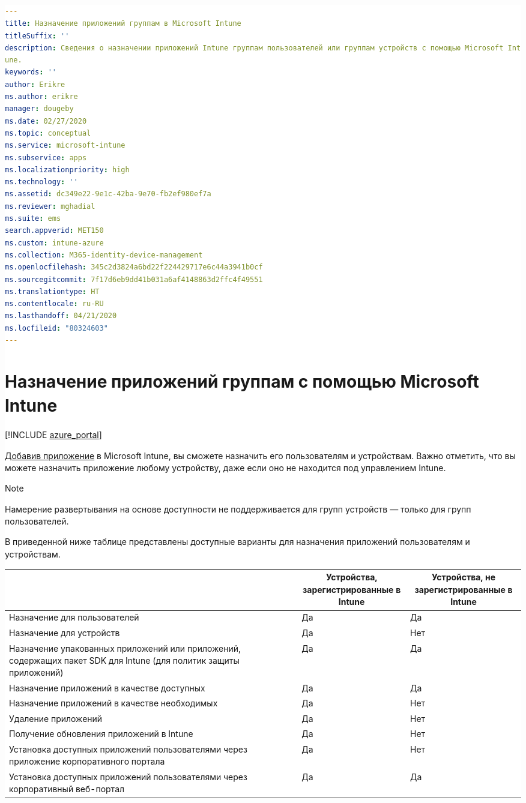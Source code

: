 ```yaml
---
title: Назначение приложений группам в Microsoft Intune
titleSuffix: ''
description: Сведения о назначении приложений Intune группам пользователей или группам устройств с помощью Microsoft Intune.
keywords: ''
author: Erikre
ms.author: erikre
manager: dougeby
ms.date: 02/27/2020
ms.topic: conceptual
ms.service: microsoft-intune
ms.subservice: apps
ms.localizationpriority: high
ms.technology: ''
ms.assetid: dc349e22-9e1c-42ba-9e70-fb2ef980ef7a
ms.reviewer: mghadial
ms.suite: ems
search.appverid: MET150
ms.custom: intune-azure
ms.collection: M365-identity-device-management
ms.openlocfilehash: 345c2d3824a6bd22f224429717e6c44a3941b0cf
ms.sourcegitcommit: 7f17d6eb9dd41b031a6af4148863d2ffc4f49551
ms.translationtype: HT
ms.contentlocale: ru-RU
ms.lasthandoff: 04/21/2020
ms.locfileid: "80324603"
---
```

# <a name="assign-apps-to-groups-with-microsoft-intune"></a>Назначение приложений группам с помощью Microsoft Intune

[!INCLUDE [azure_portal](../includes/azure_portal.md)]

[Добавив приложение](apps-add.md) в Microsoft Intune, вы сможете назначить его пользователям и устройствам. Важно отметить, что вы можете назначить приложение любому устройству, даже если оно не находится под управлением Intune.

> [!NOTE]
> Намерение развертывания на основе доступности не поддерживается для групп устройств — только для групп пользователей.

В приведенной ниже таблице представлены доступные варианты для назначения приложений пользователям и устройствам.

|   | Устройства, зарегистрированные в Intune | Устройства, не зарегистрированные в Intune |
|-------------------------------------------------------------------------------------------|------------------------------|----------------------------------|
| Назначение для пользователей | Да | Да |
| Назначение для устройств | Да | Нет |
| Назначение упакованных приложений или приложений, содержащих пакет SDK для Intune (для политик защиты приложений) | Да | Да |
| Назначение приложений в качестве доступных | Да | Да |
| Назначение приложений в качестве необходимых | Да | Нет |
| Удаление приложений | Да | Нет |
| Получение обновления приложений в Intune | Да | Нет |
| Установка доступных приложений пользователями через приложение корпоративного портала | Да | Нет |
| Установка доступных приложений пользователями через корпоративный веб-портал | Да | Да |
